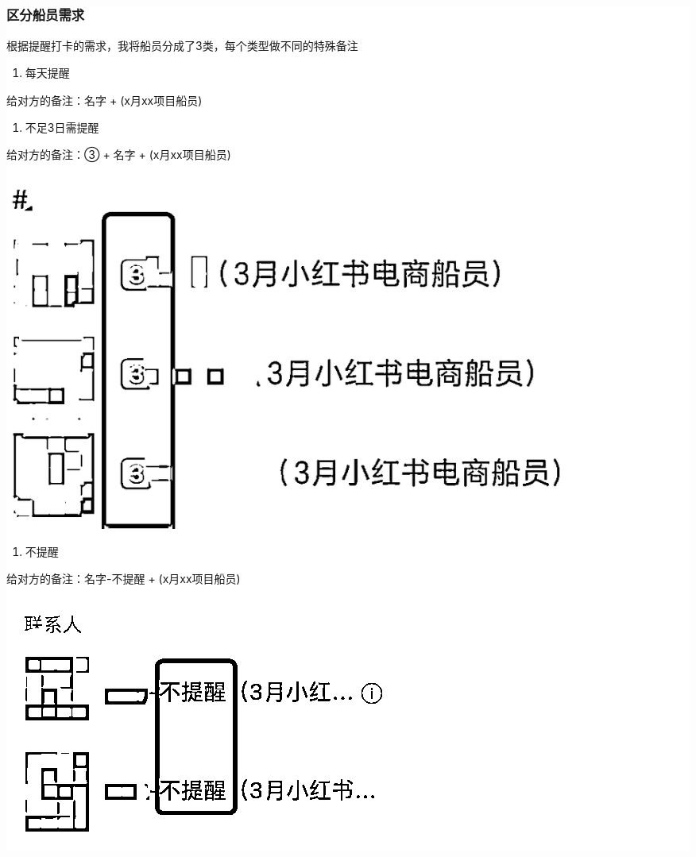 ### 区分船员需求

根据提醒打卡的需求，我将船员分成了3类，每个类型做不同的特殊备注

1.  每天提醒

给对方的备注：名字 + (x月xx项目船员)

1.  不足3日需提醒

给对方的备注：③ + 名字 + (x月xx项目船员)

![](img/dfce8cad8aec90218117baf2a822909c.png)

1.  不提醒

给对方的备注：名字-不提醒 + (x月xx项目船员)

![](img/2dcb4cdf9404676e1cdacc73aaadc593.png)
